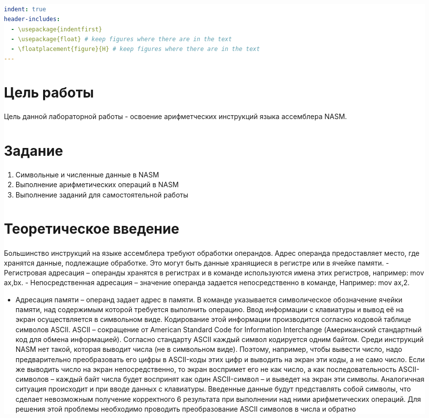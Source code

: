 ```yaml
indent: true
header-includes:
  - \usepackage{indentfirst}
  - \usepackage{float} # keep figures where there are in the text
  - \floatplacement{figure}{H} # keep figures where there are in the text
---
```


# Цель работы

Цель данной лабораторной работы - освоение арифметческих инструкций
языка ассемблера NASM.

# Задание

1. Символьные и численные данные в NASM
2. Выполнение арифметических операций в NASM
3. Выполнение заданий для самостоятельной работы

# Теоретическое введение

Большинство инструкций на языке ассемблера требуют обработки операндов.
Адрес операнда предоставляет место, где хранятся данные, подлежащие обработке. Это могут быть данные хранящиеся в регистре или в ячейке памяти. -
Регистровая адресация – операнды хранятся в регистрах и в команде используются имена этих регистров, например: mov ax,bx. - Непосредственная адресация
– значение операнда задается непосредственно в команде, Например: mov ax,2.
- Адресация памяти – операнд задает адрес в памяти. В команде указывается
символическое обозначение ячейки памяти, над содержимым которой требуется
выполнить операцию.
Ввод информации с клавиатуры и вывод её на экран осуществляется в символьном виде. Кодирование этой информации производится согласно кодовой таблице символов ASCII. ASCII – сокращение от American Standard Code for Information
Interchange (Американский стандартный код для обмена информацией). Согласно стандарту ASCII каждый символ кодируется одним байтом. Среди инструкций
NASM нет такой, которая выводит числа (не в символьном виде). Поэтому, например, чтобы вывести число, надо предварительно преобразовать его цифры в
ASCII-коды этих цифр и выводить на экран эти коды, а не само число. Если же
выводить число на экран непосредственно, то экран воспримет его не как число,
а как последовательность ASCII-символов – каждый байт числа будет воспринят
как один ASCII-символ – и выведет на экран эти символы. Аналогичная ситуация происходит и при вводе данных с клавиатуры. Введенные данные будут
представлять собой символы, что сделает невозможным получение корректного
6
результата при выполнении над ними арифметических операций. Для решения
этой проблемы необходимо проводить преобразование ASCII символов в числа
и обратно
